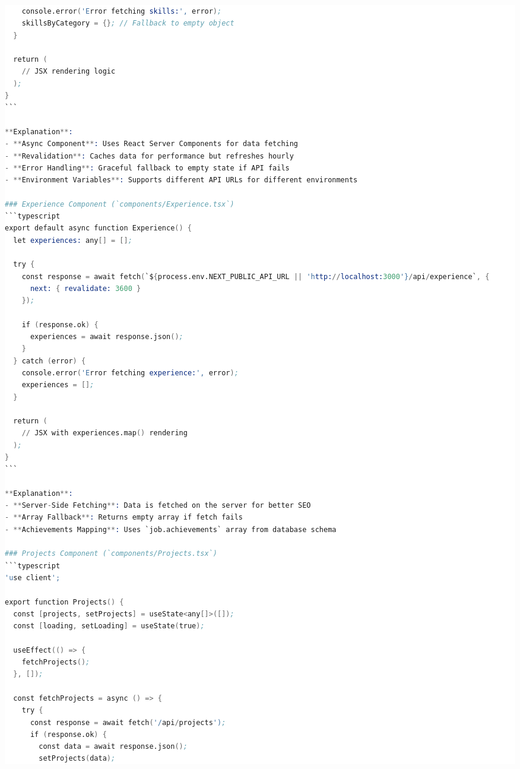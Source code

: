 ``````s and redeployment.
    console.error('Error fetching skills:', error);
    skillsByCategory = {}; // Fallback to empty object
  }

  return (
    // JSX rendering logic
  );
}
```

**Explanation**:
- **Async Component**: Uses React Server Components for data fetching
- **Revalidation**: Caches data for performance but refreshes hourly
- **Error Handling**: Graceful fallback to empty state if API fails
- **Environment Variables**: Supports different API URLs for different environments

### Experience Component (`components/Experience.tsx`)
```typescript
export default async function Experience() {
  let experiences: any[] = [];
  
  try {
    const response = await fetch(`${process.env.NEXT_PUBLIC_API_URL || 'http://localhost:3000'}/api/experience`, {
      next: { revalidate: 3600 }
    });
    
    if (response.ok) {
      experiences = await response.json();
    }
  } catch (error) {
    console.error('Error fetching experience:', error);
    experiences = [];
  }

  return (
    // JSX with experiences.map() rendering
  );
}
```

**Explanation**:
- **Server-Side Fetching**: Data is fetched on the server for better SEO
- **Array Fallback**: Returns empty array if fetch fails
- **Achievements Mapping**: Uses `job.achievements` array from database schema

### Projects Component (`components/Projects.tsx`)
```typescript
'use client';

export function Projects() {
  const [projects, setProjects] = useState<any[]>([]);
  const [loading, setLoading] = useState(true);

  useEffect(() => {
    fetchProjects();
  }, []);

  const fetchProjects = async () => {
    try {
      const response = await fetch('/api/projects');
      if (response.ok) {
        const data = await response.json();
        setProjects(data);
``````